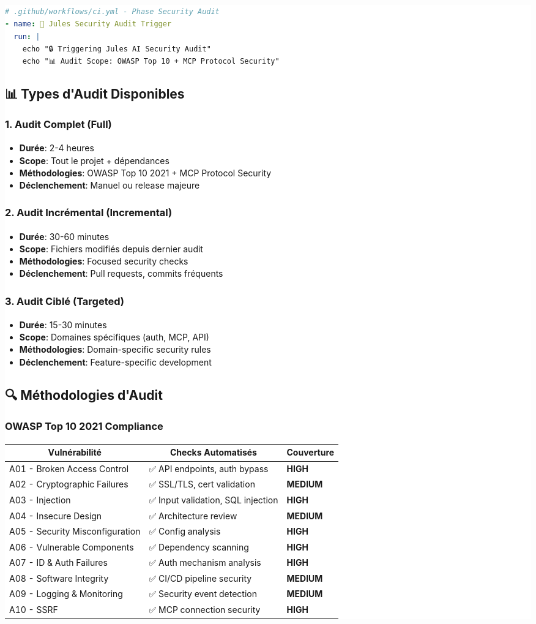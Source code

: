 ```yaml
# .github/workflows/ci.yml - Phase Security Audit
- name: 🤖 Jules Security Audit Trigger
  run: |
    echo "🔒 Triggering Jules AI Security Audit"
    echo "📊 Audit Scope: OWASP Top 10 + MCP Protocol Security"
```

## 📊 Types d'Audit Disponibles

### 1. Audit Complet (Full)
- **Durée**: 2-4 heures
- **Scope**: Tout le projet + dépendances
- **Méthodologies**: OWASP Top 10 2021 + MCP Protocol Security
- **Déclenchement**: Manuel ou release majeure

### 2. Audit Incrémental (Incremental)  
- **Durée**: 30-60 minutes
- **Scope**: Fichiers modifiés depuis dernier audit
- **Méthodologies**: Focused security checks
- **Déclenchement**: Pull requests, commits fréquents

### 3. Audit Ciblé (Targeted)
- **Durée**: 15-30 minutes  
- **Scope**: Domaines spécifiques (auth, MCP, API)
- **Méthodologies**: Domain-specific security rules
- **Déclenchement**: Feature-specific development

## 🔍 Méthodologies d'Audit

### OWASP Top 10 2021 Compliance

| Vulnérabilité | Checks Automatisés | Couverture |
|---------------|-------------------|------------|
| A01 - Broken Access Control | ✅ API endpoints, auth bypass | **HIGH** |
| A02 - Cryptographic Failures | ✅ SSL/TLS, cert validation | **MEDIUM** |
| A03 - Injection | ✅ Input validation, SQL injection | **HIGH** |
| A04 - Insecure Design | ✅ Architecture review | **MEDIUM** |
| A05 - Security Misconfiguration | ✅ Config analysis | **HIGH** |
| A06 - Vulnerable Components | ✅ Dependency scanning | **HIGH** |
| A07 - ID & Auth Failures | ✅ Auth mechanism analysis | **HIGH** |
| A08 - Software Integrity | ✅ CI/CD pipeline security | **MEDIUM** |
| A09 - Logging & Monitoring | ✅ Security event detection | **MEDIUM** |
| A10 - SSRF | ✅ MCP connection security | **HIGH** |
